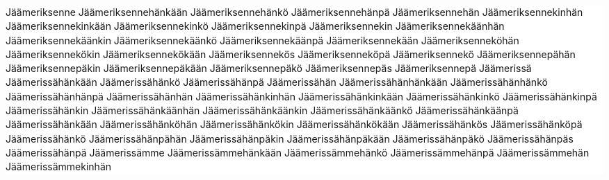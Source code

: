 Jäämeriksenne
Jäämeriksennehänkään
Jäämeriksennehänkö
Jäämeriksennehänpä
Jäämeriksennehän
Jäämeriksennekinhän
Jäämeriksennekinkään
Jäämeriksennekinkö
Jäämeriksennekinpä
Jäämeriksennekin
Jäämeriksennekäänhän
Jäämeriksennekäänkin
Jäämeriksennekäänkö
Jäämeriksennekäänpä
Jäämeriksennekään
Jäämeriksenneköhän
Jäämeriksennekökin
Jäämeriksennekökään
Jäämeriksennekös
Jäämeriksenneköpä
Jäämeriksennekö
Jäämeriksennepähän
Jäämeriksennepäkin
Jäämeriksennepäkään
Jäämeriksennepäkö
Jäämeriksennepäs
Jäämeriksennepä
Jäämerissä
Jäämerissähänkään
Jäämerissähänkö
Jäämerissähänpä
Jäämerissähän
Jäämerissähänhänkään
Jäämerissähänhänkö
Jäämerissähänhänpä
Jäämerissähänhän
Jäämerissähänkinhän
Jäämerissähänkinkään
Jäämerissähänkinkö
Jäämerissähänkinpä
Jäämerissähänkin
Jäämerissähänkäänhän
Jäämerissähänkäänkin
Jäämerissähänkäänkö
Jäämerissähänkäänpä
Jäämerissähänkään
Jäämerissähänköhän
Jäämerissähänkökin
Jäämerissähänkökään
Jäämerissähänkös
Jäämerissähänköpä
Jäämerissähänkö
Jäämerissähänpähän
Jäämerissähänpäkin
Jäämerissähänpäkään
Jäämerissähänpäkö
Jäämerissähänpäs
Jäämerissähänpä
Jäämerissämme
Jäämerissämmehänkään
Jäämerissämmehänkö
Jäämerissämmehänpä
Jäämerissämmehän
Jäämerissämmekinhän